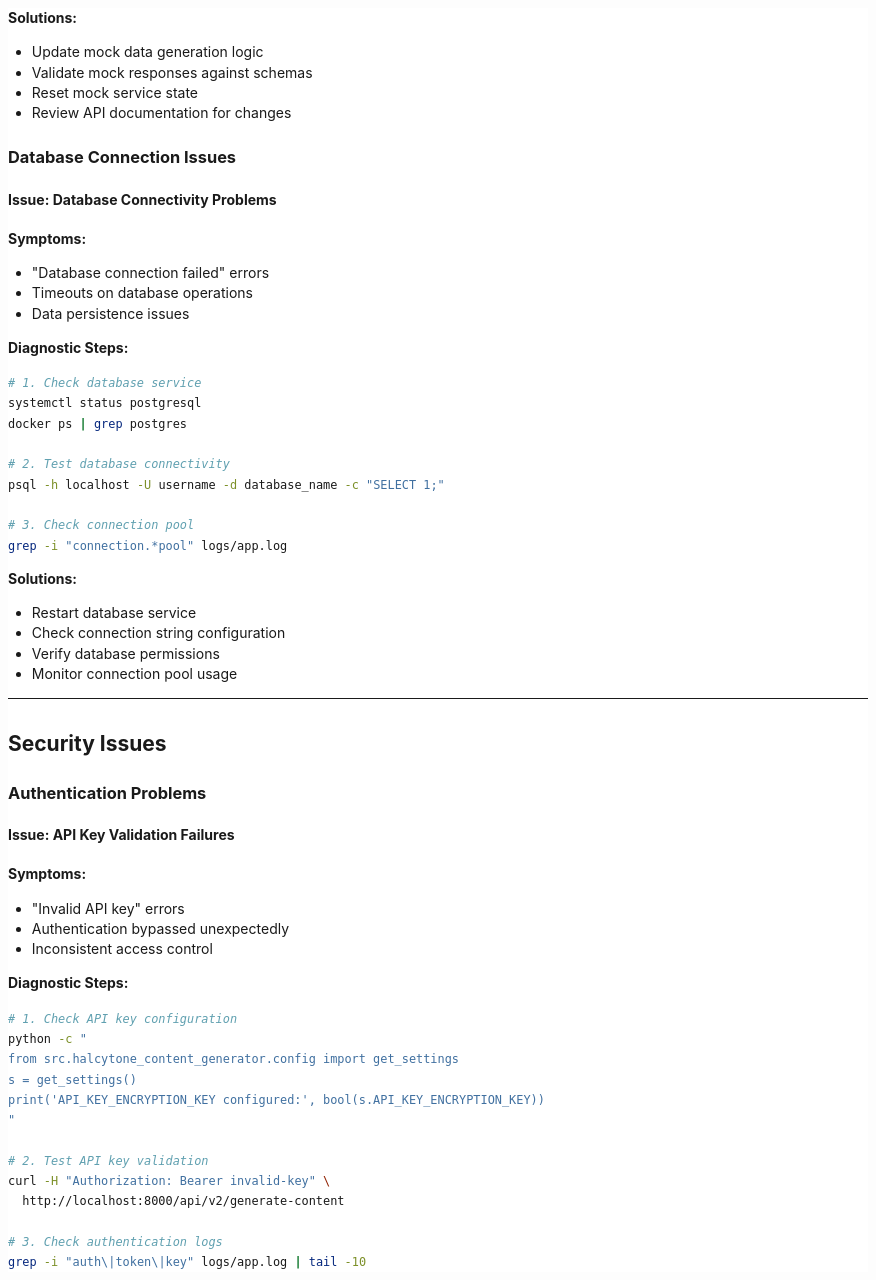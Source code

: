 **Solutions:**
- Update mock data generation logic
- Validate mock responses against schemas
- Reset mock service state
- Review API documentation for changes

### Database Connection Issues

#### Issue: Database Connectivity Problems

**Symptoms:**
- "Database connection failed" errors
- Timeouts on database operations
- Data persistence issues

**Diagnostic Steps:**
```bash
# 1. Check database service
systemctl status postgresql
docker ps | grep postgres

# 2. Test database connectivity
psql -h localhost -U username -d database_name -c "SELECT 1;"

# 3. Check connection pool
grep -i "connection.*pool" logs/app.log
```

**Solutions:**
- Restart database service
- Check connection string configuration
- Verify database permissions
- Monitor connection pool usage

---

## Security Issues

### Authentication Problems

#### Issue: API Key Validation Failures

**Symptoms:**
- "Invalid API key" errors
- Authentication bypassed unexpectedly
- Inconsistent access control

**Diagnostic Steps:**
```bash
# 1. Check API key configuration
python -c "
from src.halcytone_content_generator.config import get_settings
s = get_settings()
print('API_KEY_ENCRYPTION_KEY configured:', bool(s.API_KEY_ENCRYPTION_KEY))
"

# 2. Test API key validation
curl -H "Authorization: Bearer invalid-key" \
  http://localhost:8000/api/v2/generate-content

# 3. Check authentication logs
grep -i "auth\|token\|key" logs/app.log | tail -10
```
